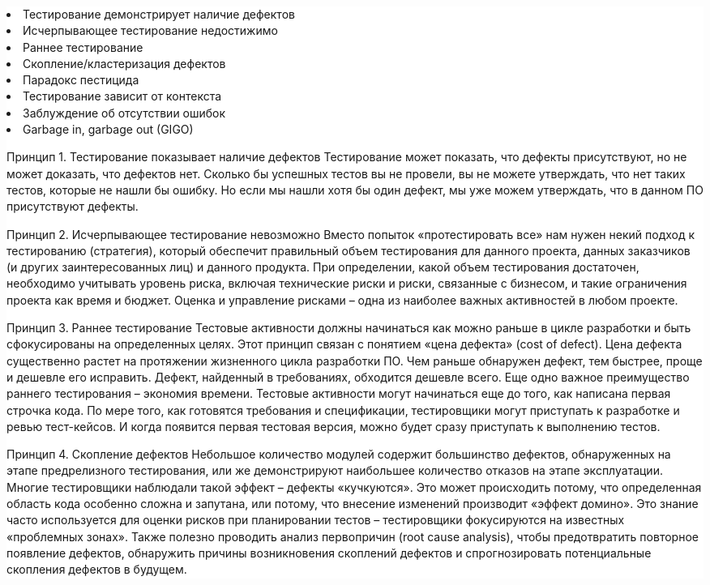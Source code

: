 <li>Тестирование демонстрирует наличие дефектов
</li>
<li>Исчерпывающее тестирование недостижимо
</li>
<li>Раннее тестирование
</li>
<li>Скопление/кластеризация дефектов
</li>
<li>Парадокс пестицида
</li>
<li>Тестирование зависит от контекста
</li>
<li>Заблуждение об отсутствии ошибок
</li>
<li>Garbage in, garbage out (GIGO)
</li>
</ul>

Принцип 1. Тестирование показывает наличие дефектов
Тестирование может показать, что дефекты присутствуют, но не может доказать, что дефектов нет.
Сколько бы успешных тестов вы не провели, вы не можете утверждать, что нет таких тестов, которые не нашли бы ошибку. Но если мы нашли хотя бы один дефект, мы уже можем утверждать, что в данном ПО присутствуют дефекты.

Принцип 2. Исчерпывающее тестирование невозможно
Вместо попыток «протестировать все» нам нужен некий подход к тестированию (стратегия), который обеспечит правильный объем тестирования для данного проекта, данных заказчиков (и других заинтересованных лиц) и данного продукта. При определении, какой объем тестирования достаточен, необходимо учитывать уровень риска, включая технические риски и риски, связанные с бизнесом, и такие ограничения проекта как время и бюджет. Оценка и управление рисками – одна из наиболее важных активностей в любом проекте. 

Принцип 3. Раннее тестирование
Тестовые активности должны начинаться как можно раньше в цикле разработки и быть сфокусированы на определенных целях.
Этот принцип связан с понятием «цена дефекта» (cost of defect). Цена дефекта существенно растет на протяжении жизненного цикла разработки ПО. Чем раньше обнаружен дефект, тем быстрее, проще и дешевле его исправить. Дефект, найденный в требованиях, обходится дешевле всего. 
Еще одно важное преимущество раннего тестирования – экономия времени. Тестовые активности могут начинаться еще до того, как написана первая строчка кода. По мере того, как готовятся требования и спецификации, тестировщики могут приступать к разработке и ревью тест-кейсов. И когда появится первая тестовая версия, можно будет сразу приступать к выполнению тестов.

Принцип 4. Скопление дефектов
Небольшое количество модулей содержит большинство дефектов, обнаруженных на этапе предрелизного тестирования, или же демонстрируют наибольшее количество отказов на этапе эксплуатации.
Многие тестировщики наблюдали такой эффект – дефекты «кучкуются». Это может происходить потому, что определенная область кода особенно сложна и запутана, или потому, что внесение изменений производит «эффект домино». Это знание часто используется для оценки рисков при планировании тестов – тестировщики фокусируются на известных «проблемных зонах». Также полезно проводить анализ первопричин (root cause analysis), чтобы предотвратить повторное появление дефектов, обнаружить причины возникновения скоплений дефектов и спрогнозировать потенциальные скопления дефектов в будущем.
